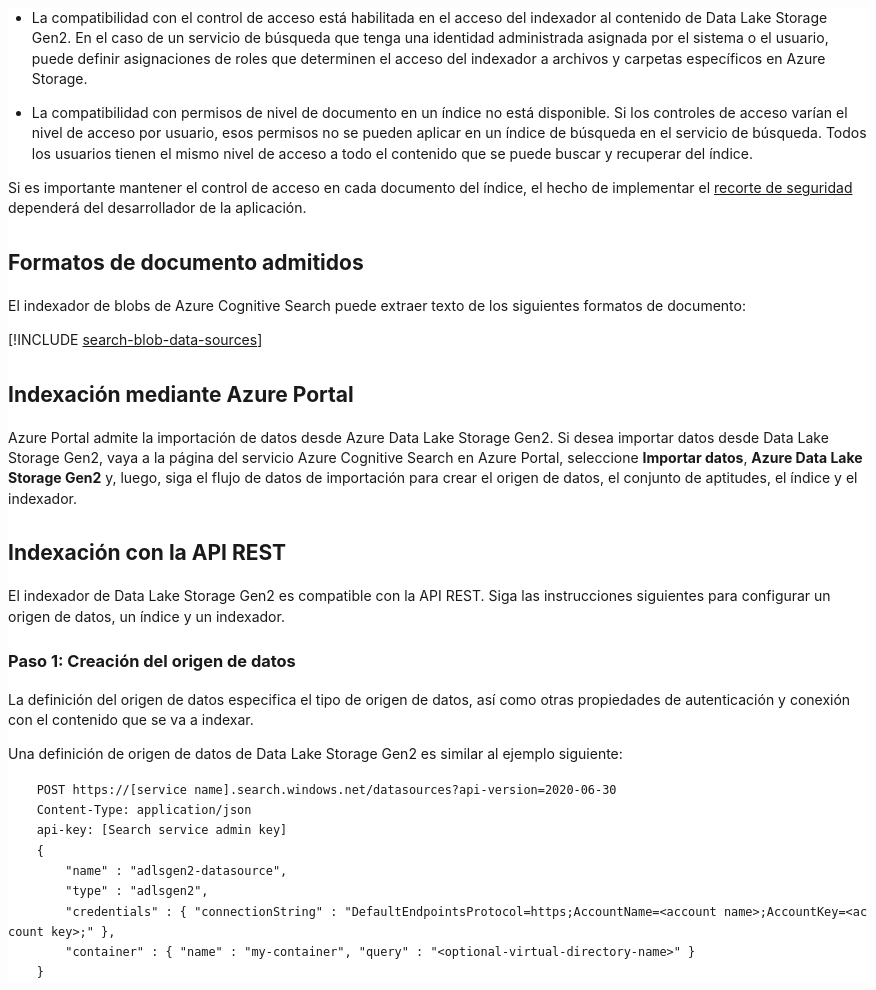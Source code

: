 + La compatibilidad con el control de acceso está habilitada en el acceso del indexador al contenido de Data Lake Storage Gen2. En el caso de un servicio de búsqueda que tenga una identidad administrada asignada por el sistema o el usuario, puede definir asignaciones de roles que determinen el acceso del indexador a archivos y carpetas específicos en Azure Storage.

+ La compatibilidad con permisos de nivel de documento en un índice no está disponible. Si los controles de acceso varían el nivel de acceso por usuario, esos permisos no se pueden aplicar en un índice de búsqueda en el servicio de búsqueda. Todos los usuarios tienen el mismo nivel de acceso a todo el contenido que se puede buscar y recuperar del índice.

Si es importante mantener el control de acceso en cada documento del índice, el hecho de implementar el [recorte de seguridad](./search-security-trimming-for-azure-search.md) dependerá del desarrollador de la aplicación.

<a name="SupportedFormats"></a>

## <a name="supported-document-formats"></a>Formatos de documento admitidos

El indexador de blobs de Azure Cognitive Search puede extraer texto de los siguientes formatos de documento:

[!INCLUDE [search-blob-data-sources](../../includes/search-blob-data-sources.md)]

## <a name="indexing-through-the-azure-portal"></a>Indexación mediante Azure Portal

Azure Portal admite la importación de datos desde Azure Data Lake Storage Gen2. Si desea importar datos desde Data Lake Storage Gen2, vaya a la página del servicio Azure Cognitive Search en Azure Portal, seleccione **Importar datos**, **Azure Data Lake Storage Gen2** y, luego, siga el flujo de datos de importación para crear el origen de datos, el conjunto de aptitudes, el índice y el indexador.

## <a name="indexing-with-the-rest-api"></a>Indexación con la API REST

El indexador de Data Lake Storage Gen2 es compatible con la API REST. Siga las instrucciones siguientes para configurar un origen de datos, un índice y un indexador.

### <a name="step-1---create-the-data-source"></a>Paso 1: Creación del origen de datos

La definición del origen de datos especifica el tipo de origen de datos, así como otras propiedades de autenticación y conexión con el contenido que se va a indexar.

Una definición de origen de datos de Data Lake Storage Gen2 es similar al ejemplo siguiente:

```http
    POST https://[service name].search.windows.net/datasources?api-version=2020-06-30
    Content-Type: application/json
    api-key: [Search service admin key]
    {
        "name" : "adlsgen2-datasource",
        "type" : "adlsgen2",
        "credentials" : { "connectionString" : "DefaultEndpointsProtocol=https;AccountName=<account name>;AccountKey=<account key>;" },
        "container" : { "name" : "my-container", "query" : "<optional-virtual-directory-name>" }
    }
```
